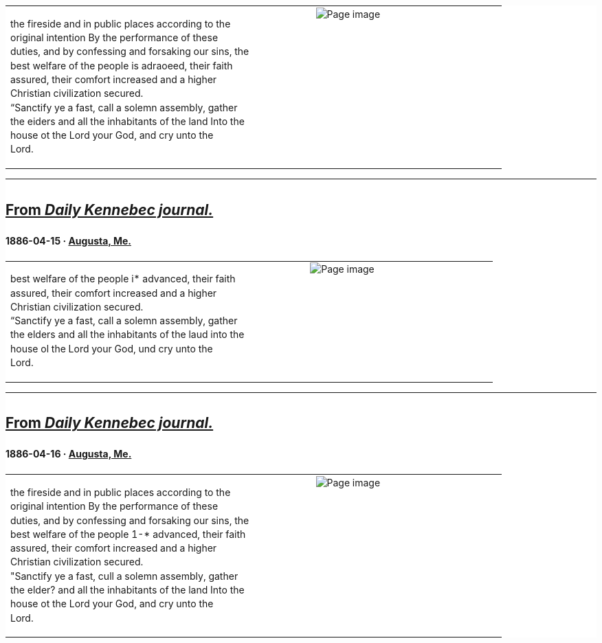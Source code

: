 <table style="width: 100%;"><tr><td style="width: 50%">

  
the fireside and in public places according to the  
original intention By the performance of these  
duties, and by confessing and forsaking our sins, the  
best welfare of the people is adraoeed, their faith  
assured, their comfort increased and a higher  
Christian civilization secured.  
“Sanctify ye a fast, call a solemn assembly, gather  
the eiders and all the inhabitants of the land Into the  
house ot the Lord your God, and cry unto the  
Lord.
</td><td style="width: 50%; max-height: 75%; margin: auto; display: block;">
<img alt="Page image" src="https://tile.loc.gov/image-services/iiif/service:ndnp:me:batch_me_freeport_ver01:data:sn82014248:00332895874:1886041301:0353/pct:4.223198929868144,27.52777777777778,13.01834511752341,4.600694444444445/!600,600/0/default.jpg"/>
</td>
</tr></table>

---

## [From _Daily Kennebec journal._](https://www.loc.gov/resource/sn82014248/1886-04-15/ed-1/?sp=2)

#### 1886-04-15 &middot; [Augusta, Me.](http://dbpedia.org/resource/Augusta%2C_Maine)

<table style="width: 100%;"><tr><td style="width: 50%">

  
best welfare of the people i* advanced, their faith  
assured, their comfort increased and a higher  
Christian civilization secured.  
“Sanctify ye a fast, call a solemn assembly, gather  
the elders and all the inhabitants of the laud into the  
house ol the Lord your God, und cry unto the  
Lord.
</td><td style="width: 50%; max-height: 75%; margin: auto; display: block;">
<img alt="Page image" src="https://tile.loc.gov/image-services/iiif/service:ndnp:me:batch_me_freeport_ver01:data:sn82014248:00332895874:1886041501:0361/pct:3.6662211189612375,28.991538354834233,12.874737445102157,3.1661811624358442/!600,600/0/default.jpg"/>
</td>
</tr></table>

---

## [From _Daily Kennebec journal._](https://www.loc.gov/resource/sn82014248/1886-04-16/ed-1/?sp=2)

#### 1886-04-16 &middot; [Augusta, Me.](http://dbpedia.org/resource/Augusta%2C_Maine)

<table style="width: 100%;"><tr><td style="width: 50%">

  
the fireside and in public places according to the  
original intention By the performance of these  
duties, and by confessing and forsaking our sins, the  
best welfare of the people 1-* advanced, their faith  
assured, their comfort increased and a higher  
Christian civilization secured.  
&quot;Sanctify ye a fast, cull a solemn assembly, gather  
the elder? and all the inhabitants of the land Into the  
house ot the Lord your God, and cry unto the  
Lord.
</td><td style="width: 50%; max-height: 75%; margin: auto; display: block;">
<img alt="Page image" src="https://tile.loc.gov/image-services/iiif/service:ndnp:me:batch_me_freeport_ver01:data:sn82014248:00332895874:1886041601:0365/pct:4.28842504743833,26.169388319955715,12.851043643263758,4.570301688347634/!600,600/0/default.jpg"/>
</td>